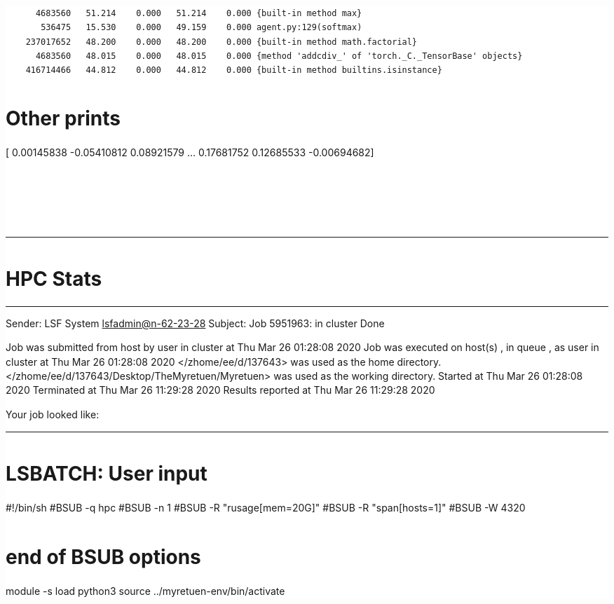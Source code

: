           4683560   51.214    0.000   51.214    0.000 {built-in method max}
           536475   15.530    0.000   49.159    0.000 agent.py:129(softmax)
        237017652   48.200    0.000   48.200    0.000 {built-in method math.factorial}
          4683560   48.015    0.000   48.015    0.000 {method 'addcdiv_' of 'torch._C._TensorBase' objects}
        416714466   44.812    0.000   44.812    0.000 {built-in method builtins.isinstance}


# Other prints

[ 0.00145838 -0.05410812  0.08921579 ...  0.17681752  0.12685533
 -0.00694682]

 <br /> 
 <br /> 
 <br /> 
 <br />

---------------------------------------------------------------------------------------------------------------------

# HPC Stats


------------------------------------------------------------
Sender: LSF System <lsfadmin@n-62-23-28>
Subject: Job 5951963: <NNAgent1K-None> in cluster <dcc> Done

Job <NNAgent1K-None> was submitted from host <n-62-27-20> by user <s183905> in cluster <dcc> at Thu Mar 26 01:28:08 2020
Job was executed on host(s) <n-62-23-28>, in queue <hpc>, as user <s183905> in cluster <dcc> at Thu Mar 26 01:28:08 2020
</zhome/ee/d/137643> was used as the home directory.
</zhome/ee/d/137643/Desktop/TheMyretuen/Myretuen> was used as the working directory.
Started at Thu Mar 26 01:28:08 2020
Terminated at Thu Mar 26 11:29:28 2020
Results reported at Thu Mar 26 11:29:28 2020

Your job looked like:

------------------------------------------------------------
# LSBATCH: User input
#!/bin/sh
#BSUB -q hpc
#BSUB -n 1
#BSUB -R "rusage[mem=20G]"
#BSUB -R "span[hosts=1]"
#BSUB -W 4320
# end of BSUB options

module -s load python3
source ../myretuen-env/bin/activate
